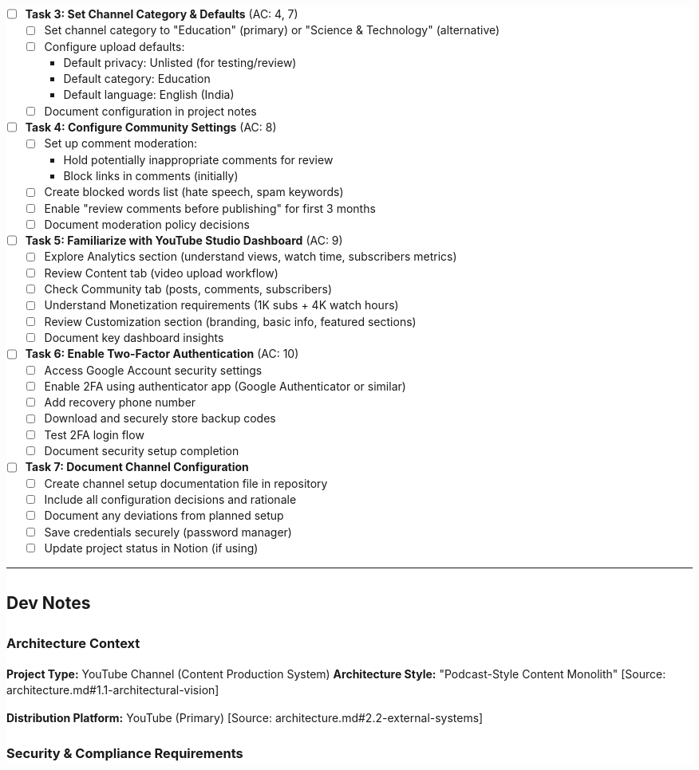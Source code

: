- [ ] **Task 3: Set Channel Category & Defaults** (AC: 4, 7)
  - [ ] Set channel category to "Education" (primary) or "Science & Technology" (alternative)
  - [ ] Configure upload defaults:
    - Default privacy: Unlisted (for testing/review)
    - Default category: Education
    - Default language: English (India)
  - [ ] Document configuration in project notes

- [ ] **Task 4: Configure Community Settings** (AC: 8)
  - [ ] Set up comment moderation:
    - Hold potentially inappropriate comments for review
    - Block links in comments (initially)
  - [ ] Create blocked words list (hate speech, spam keywords)
  - [ ] Enable "review comments before publishing" for first 3 months
  - [ ] Document moderation policy decisions

- [ ] **Task 5: Familiarize with YouTube Studio Dashboard** (AC: 9)
  - [ ] Explore Analytics section (understand views, watch time, subscribers metrics)
  - [ ] Review Content tab (video upload workflow)
  - [ ] Check Community tab (posts, comments, subscribers)
  - [ ] Understand Monetization requirements (1K subs + 4K watch hours)
  - [ ] Review Customization section (branding, basic info, featured sections)
  - [ ] Document key dashboard insights

- [ ] **Task 6: Enable Two-Factor Authentication** (AC: 10)
  - [ ] Access Google Account security settings
  - [ ] Enable 2FA using authenticator app (Google Authenticator or similar)
  - [ ] Add recovery phone number
  - [ ] Download and securely store backup codes
  - [ ] Test 2FA login flow
  - [ ] Document security setup completion

- [ ] **Task 7: Document Channel Configuration**
  - [ ] Create channel setup documentation file in repository
  - [ ] Include all configuration decisions and rationale
  - [ ] Document any deviations from planned setup
  - [ ] Save credentials securely (password manager)
  - [ ] Update project status in Notion (if using)

---

## Dev Notes

### Architecture Context

**Project Type:** YouTube Channel (Content Production System)
**Architecture Style:** "Podcast-Style Content Monolith"
[Source: architecture.md#1.1-architectural-vision]

**Distribution Platform:** YouTube (Primary)
[Source: architecture.md#2.2-external-systems]

### Security & Compliance Requirements
